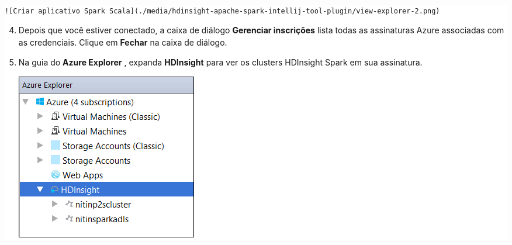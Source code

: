     ![Criar aplicativo Spark Scala](./media/hdinsight-apache-spark-intellij-tool-plugin/view-explorer-2.png)

4. Depois que você estiver conectado, a caixa de diálogo **Gerenciar inscrições** lista todas as assinaturas Azure associadas com as credenciais. Clique em **Fechar** na caixa de diálogo.

5. Na guia do **Azure Explorer** , expanda **HDInsight** para ver os clusters HDInsight Spark em sua assinatura.

    ![Criar aplicativo Spark Scala](./media/hdinsight-apache-spark-intellij-tool-plugin/view-explorer-3.png)
